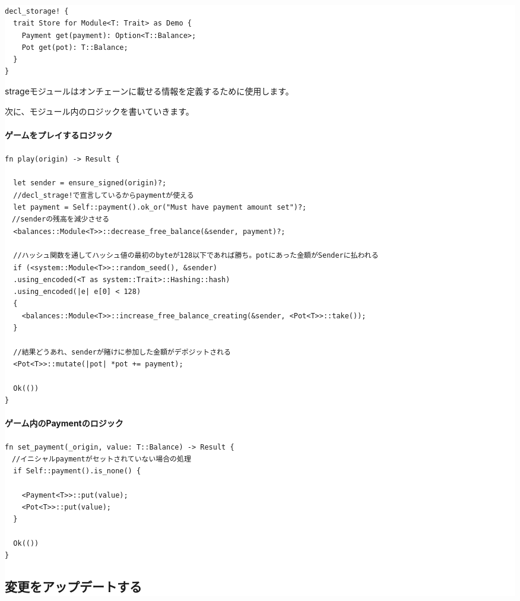```text
decl_storage! {
  trait Store for Module<T: Trait> as Demo {
    Payment get(payment): Option<T::Balance>;
    Pot get(pot): T::Balance;
  }
}
```

strageモジュールはオンチェーンに載せる情報を定義するために使用します。

次に、モジュール内のロジックを書いていきます。

#### ゲームをプレイするロジック

```text
fn play(origin) -> Result {

  let sender = ensure_signed(origin)?;
  //decl_strage!で宣言しているからpaymentが使える
  let payment = Self::payment().ok_or("Must have payment amount set")?;
　//senderの残高を減少させる
  <balances::Module<T>>::decrease_free_balance(&sender, payment)?;

  //ハッシュ関数を通してハッシュ値の最初のbyteが128以下であれば勝ち。potにあった金額がSenderに払われる
  if (<system::Module<T>>::random_seed(), &sender)
  .using_encoded(<T as system::Trait>::Hashing::hash)
  .using_encoded(|e| e[0] < 128)
  {
    <balances::Module<T>>::increase_free_balance_creating(&sender, <Pot<T>>::take());
  }
　
  //結果どうあれ、senderが賭けに参加した金額がデポジットされる
  <Pot<T>>::mutate(|pot| *pot += payment);

  Ok(())
}
```

#### ゲーム内のPaymentのロジック

```text
fn set_payment(_origin, value: T::Balance) -> Result {
　//イニシャルpaymentがセットされていない場合の処理
  if Self::payment().is_none() {

    <Payment<T>>::put(value);
    <Pot<T>>::put(value);
  }

  Ok(())
}
```

## 変更をアップデートする
